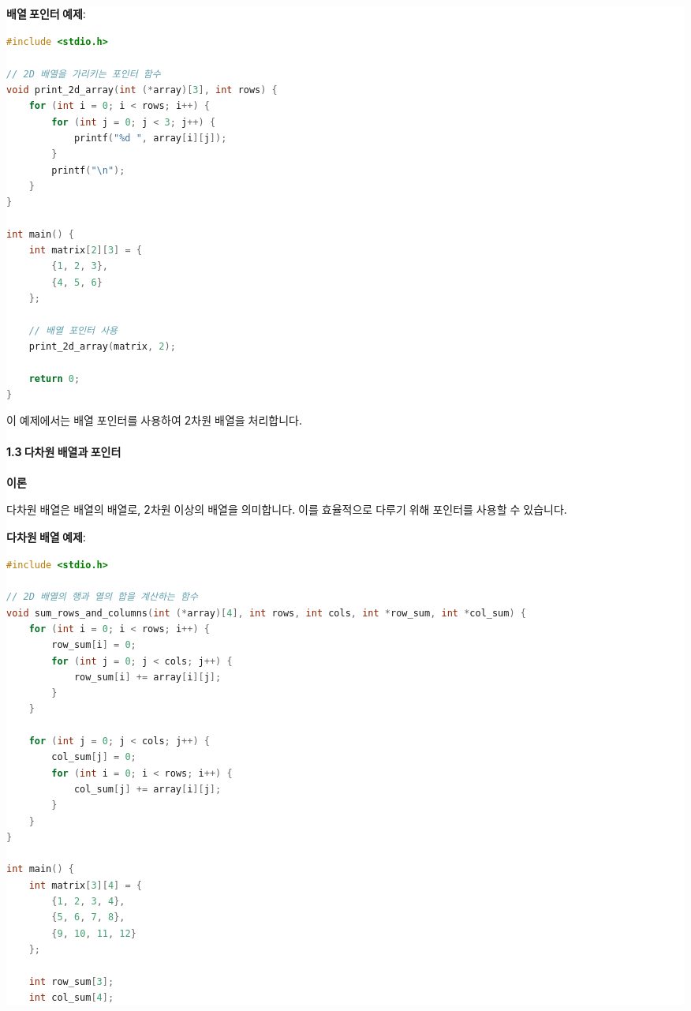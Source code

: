 **배열 포인터 예제**:
```c
#include <stdio.h>

// 2D 배열을 가리키는 포인터 함수
void print_2d_array(int (*array)[3], int rows) {
    for (int i = 0; i < rows; i++) {
        for (int j = 0; j < 3; j++) {
            printf("%d ", array[i][j]);
        }
        printf("\n");
    }
}

int main() {
    int matrix[2][3] = {
        {1, 2, 3},
        {4, 5, 6}
    };

    // 배열 포인터 사용
    print_2d_array(matrix, 2);

    return 0;
}
```

이 예제에서는 배열 포인터를 사용하여 2차원 배열을 처리합니다.

#### 1.3 다차원 배열과 포인터

**이론**

다차원 배열은 배열의 배열로, 2차원 이상의 배열을 의미합니다. 이를 효율적으로 다루기 위해 포인터를 사용할 수 있습니다.

**다차원 배열 예제**:
```c
#include <stdio.h>

// 2D 배열의 행과 열의 합을 계산하는 함수
void sum_rows_and_columns(int (*array)[4], int rows, int cols, int *row_sum, int *col_sum) {
    for (int i = 0; i < rows; i++) {
        row_sum[i] = 0;
        for (int j = 0; j < cols; j++) {
            row_sum[i] += array[i][j];
        }
    }

    for (int j = 0; j < cols; j++) {
        col_sum[j] = 0;
        for (int i = 0; i < rows; i++) {
            col_sum[j] += array[i][j];
        }
    }
}

int main() {
    int matrix[3][4] = {
        {1, 2, 3, 4},
        {5, 6, 7, 8},
        {9, 10, 11, 12}
    };

    int row_sum[3];
    int col_sum[4];

```